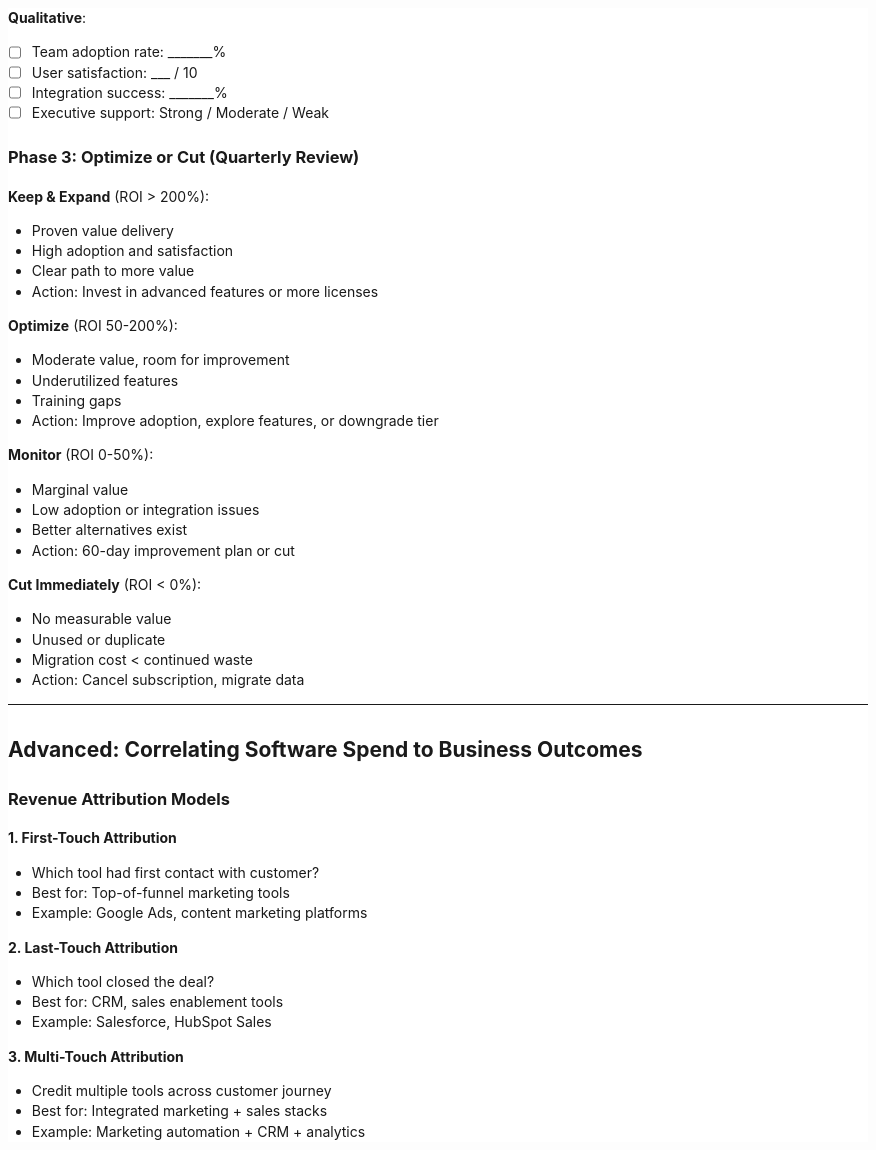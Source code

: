 **Qualitative**:
- [ ] Team adoption rate: _______%
- [ ] User satisfaction: ___ / 10
- [ ] Integration success: _______%
- [ ] Executive support: Strong / Moderate / Weak

### Phase 3: Optimize or Cut (Quarterly Review)

**Keep & Expand** (ROI > 200%):
- Proven value delivery
- High adoption and satisfaction
- Clear path to more value
- Action: Invest in advanced features or more licenses

**Optimize** (ROI 50-200%):
- Moderate value, room for improvement
- Underutilized features
- Training gaps
- Action: Improve adoption, explore features, or downgrade tier

**Monitor** (ROI 0-50%):
- Marginal value
- Low adoption or integration issues
- Better alternatives exist
- Action: 60-day improvement plan or cut

**Cut Immediately** (ROI < 0%):
- No measurable value
- Unused or duplicate
- Migration cost < continued waste
- Action: Cancel subscription, migrate data

---

## Advanced: Correlating Software Spend to Business Outcomes

### Revenue Attribution Models

**1. First-Touch Attribution**
- Which tool had first contact with customer?
- Best for: Top-of-funnel marketing tools
- Example: Google Ads, content marketing platforms

**2. Last-Touch Attribution**
- Which tool closed the deal?
- Best for: CRM, sales enablement tools
- Example: Salesforce, HubSpot Sales

**3. Multi-Touch Attribution**
- Credit multiple tools across customer journey
- Best for: Integrated marketing + sales stacks
- Example: Marketing automation + CRM + analytics
